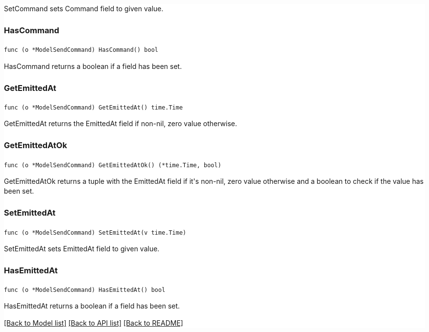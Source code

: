 SetCommand sets Command field to given value.

### HasCommand

`func (o *ModelSendCommand) HasCommand() bool`

HasCommand returns a boolean if a field has been set.

### GetEmittedAt

`func (o *ModelSendCommand) GetEmittedAt() time.Time`

GetEmittedAt returns the EmittedAt field if non-nil, zero value otherwise.

### GetEmittedAtOk

`func (o *ModelSendCommand) GetEmittedAtOk() (*time.Time, bool)`

GetEmittedAtOk returns a tuple with the EmittedAt field if it's non-nil, zero value otherwise
and a boolean to check if the value has been set.

### SetEmittedAt

`func (o *ModelSendCommand) SetEmittedAt(v time.Time)`

SetEmittedAt sets EmittedAt field to given value.

### HasEmittedAt

`func (o *ModelSendCommand) HasEmittedAt() bool`

HasEmittedAt returns a boolean if a field has been set.


[[Back to Model list]](../README.md#documentation-for-models) [[Back to API list]](../README.md#documentation-for-api-endpoints) [[Back to README]](../README.md)


